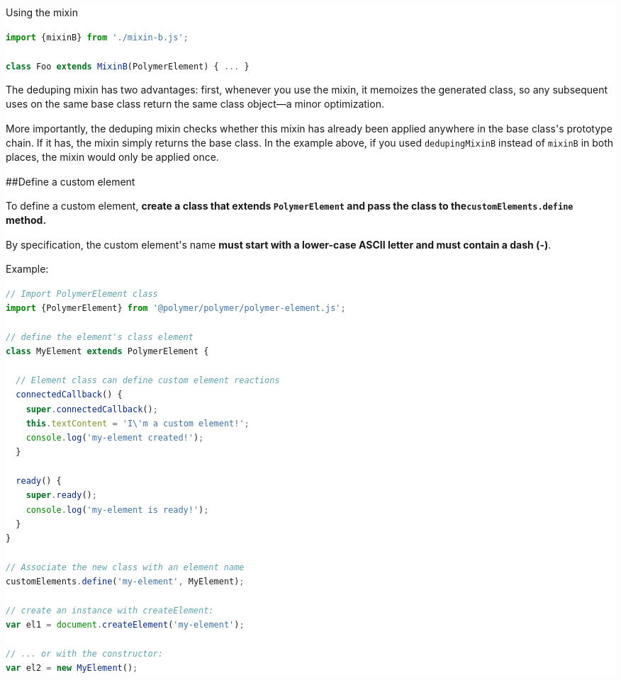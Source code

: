 Using the mixin

```javascript
import {mixinB} from './mixin-b.js';

class Foo extends MixinB(PolymerElement) { ... }
```

The deduping mixin has two advantages: first, whenever you use the mixin, it memoizes the generated class, so any subsequent uses on the same base class return the same class object—a minor optimization.

More importantly, the deduping mixin checks whether this mixin has already been applied anywhere in the base class's prototype chain. If it has, the mixin simply returns the base class. In the example above, if you used `dedupingMixinB` instead of `mixinB` in both places, the mixin would only be applied once.







##Define a custom element

To define a custom element, **create a class that extends `PolymerElement` and pass the class to the`customElements.define` method.**

By specification, the custom element's name **must start with a lower-case ASCII letter and must contain a dash (-)**.



Example:

```javascript
// Import PolymerElement class
import {PolymerElement} from '@polymer/polymer/polymer-element.js';

// define the element's class element
class MyElement extends PolymerElement {

  // Element class can define custom element reactions
  connectedCallback() {
    super.connectedCallback();
    this.textContent = 'I\'m a custom element!';
    console.log('my-element created!');
  }

  ready() {
    super.ready();
    console.log('my-element is ready!');
  }
}

// Associate the new class with an element name
customElements.define('my-element', MyElement);

// create an instance with createElement:
var el1 = document.createElement('my-element');

// ... or with the constructor:
var el2 = new MyElement();
```
